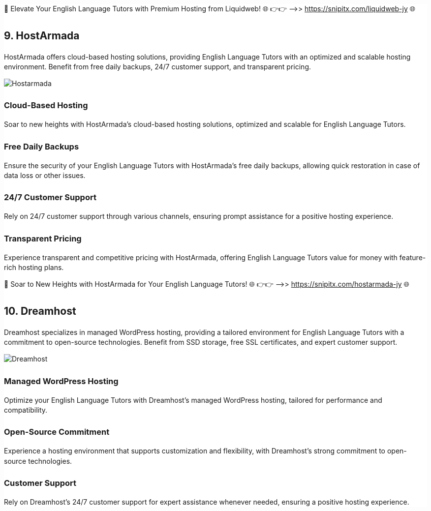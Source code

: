 🚀 Elevate Your English Language Tutors with Premium Hosting from Liquidweb! 🌐
👉👉 -->> https://snipitx.com/liquidweb-jy 🌐

## 9. HostArmada

HostArmada offers cloud-based hosting solutions, providing English Language Tutors with an optimized and scalable hosting environment. Benefit from free daily backups, 24/7 customer support, and transparent pricing.

![Hostarmada](https://i.imgur.com/KFbdf3o.jpeg "Hostarmada Hosting")

### Cloud-Based Hosting
Soar to new heights with HostArmada’s cloud-based hosting solutions, optimized and scalable for English Language Tutors.

### Free Daily Backups
Ensure the security of your English Language Tutors with HostArmada’s free daily backups, allowing quick restoration in case of data loss or other issues.

### 24/7 Customer Support
Rely on 24/7 customer support through various channels, ensuring prompt assistance for a positive hosting experience.

### Transparent Pricing
Experience transparent and competitive pricing with HostArmada, offering English Language Tutors value for money with feature-rich hosting plans.

🚀 Soar to New Heights with HostArmada for Your English Language Tutors! 🌐
👉👉 -->> https://snipitx.com/hostarmada-jy 🌐

## 10. Dreamhost

Dreamhost specializes in managed WordPress hosting, providing a tailored environment for English Language Tutors with a commitment to open-source technologies. Benefit from SSD storage, free SSL certificates, and expert customer support.

![Dreamhost](https://i.imgur.com/rXIg8ip.jpeg "Dreamhost Hosting")

### Managed WordPress Hosting
Optimize your English Language Tutors with Dreamhost’s managed WordPress hosting, tailored for performance and compatibility.

### Open-Source Commitment
Experience a hosting environment that supports customization and flexibility, with Dreamhost’s strong commitment to open-source technologies.

### Customer Support
Rely on Dreamhost’s 24/7 customer support for expert assistance whenever needed, ensuring a positive hosting experience.
